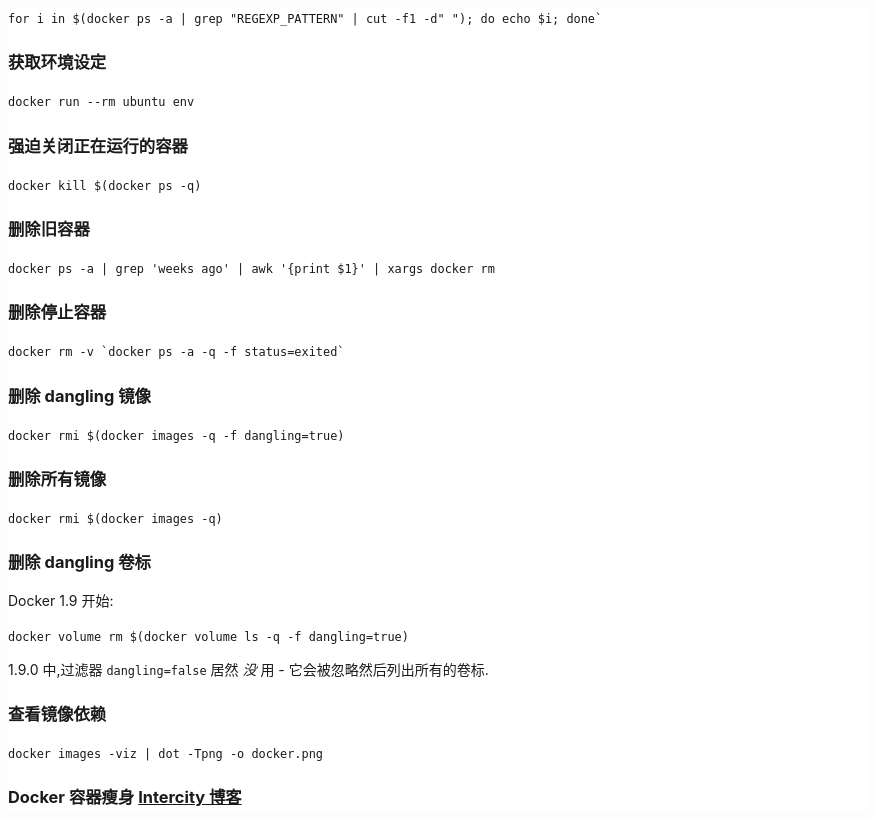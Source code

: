 ```
for i in $(docker ps -a | grep "REGEXP_PATTERN" | cut -f1 -d" "); do echo $i; done`
```

### 获取环境设定

```
docker run --rm ubuntu env
```

### 强迫关闭正在运行的容器

```
docker kill $(docker ps -q)
```

### 删除旧容器

```
docker ps -a | grep 'weeks ago' | awk '{print $1}' | xargs docker rm
```

### 删除停止容器

```
docker rm -v `docker ps -a -q -f status=exited`
```

### 删除 dangling 镜像

```
docker rmi $(docker images -q -f dangling=true)
```

### 删除所有镜像

```
docker rmi $(docker images -q)
```

### 删除 dangling 卷标

Docker 1.9 开始:

```
docker volume rm $(docker volume ls -q -f dangling=true)
```

1.9.0 中,过滤器 `dangling=false` 居然 _没_ 用 - 它会被忽略然后列出所有的卷标.

### 查看镜像依赖

```
docker images -viz | dot -Tpng -o docker.png
```

### Docker 容器瘦身  [Intercity 博客](http://bit.ly/1Wwo61N)
